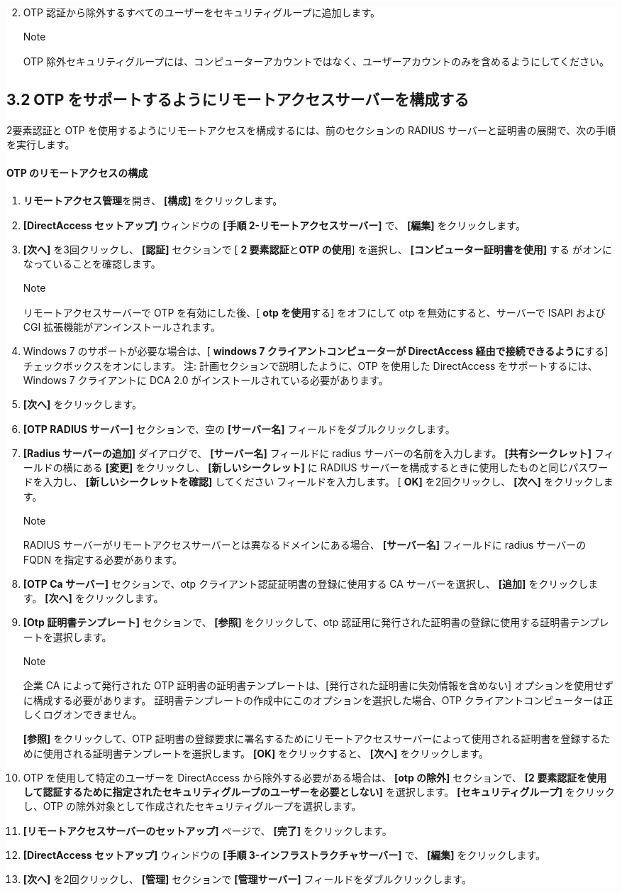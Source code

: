 2.  OTP 認証から除外するすべてのユーザーをセキュリティグループに追加します。  
  
    > [!NOTE]  
    > OTP 除外セキュリティグループには、コンピューターアカウントではなく、ユーザーアカウントのみを含めるようにしてください。  
  
## <a name="32-configure-the-remote-access-server-to-support-otp"></a><a name="BKMK_Config"></a>3.2 OTP をサポートするようにリモートアクセスサーバーを構成する  
2要素認証と OTP を使用するようにリモートアクセスを構成するには、前のセクションの RADIUS サーバーと証明書の展開で、次の手順を実行します。  
  
#### <a name="configure-remote-access-for-otp"></a>OTP のリモートアクセスの構成  
  
1.  **リモートアクセス管理**を開き、 **[構成]** をクリックします。  
  
2.  **[DirectAccess セットアップ]** ウィンドウの **[手順 2-リモートアクセスサーバー]** で、 **[編集]** をクリックします。  
  
3.  **[次へ]** を3回クリックし、 **[認証]** セクションで [ **2 要素認証**と**OTP の使用**] を選択し、 **[コンピューター証明書を使用]** する がオンになっていることを確認します。  
  
    > [!NOTE]  
    > リモートアクセスサーバーで OTP を有効にした後、[ **otp を使用**する] をオフにして otp を無効にすると、サーバーで ISAPI および CGI 拡張機能がアンインストールされます。  
  
4.  Windows 7 のサポートが必要な場合は、[ **windows 7 クライアントコンピューターが DirectAccess 経由で接続できるように**する] チェックボックスをオンにします。 注: 計画セクションで説明したように、OTP を使用した DirectAccess をサポートするには、Windows 7 クライアントに DCA 2.0 がインストールされている必要があります。  
  
5.  **[次へ]** をクリックします。  
  
6.  **[OTP RADIUS サーバー]** セクションで、空の **[サーバー名]** フィールドをダブルクリックします。  
  
7.  **[Radius サーバーの追加]** ダイアログで、 **[サーバー名]** フィールドに radius サーバーの名前を入力します。 **[共有シークレット]** フィールドの横にある **[変更]** をクリックし、 **[新しいシークレット]** に RADIUS サーバーを構成するときに使用したものと同じパスワードを入力し、 **[新しいシークレットを確認]** してください フィールドを入力します。 [ **OK]** を2回クリックし、 **[次へ]** をクリックします。  
  
    > [!NOTE]  
    > RADIUS サーバーがリモートアクセスサーバーとは異なるドメインにある場合、 **[サーバー名]** フィールドに radius サーバーの FQDN を指定する必要があります。  
  
8.  **[OTP Ca サーバー]** セクションで、otp クライアント認証証明書の登録に使用する CA サーバーを選択し、 **[追加]** をクリックします。 **[次へ]** をクリックします。  
  
9. **[Otp 証明書テンプレート]** セクションで、 **[参照]** をクリックして、otp 認証用に発行された証明書の登録に使用する証明書テンプレートを選択します。  
  
    > [!NOTE]  
    > 企業 CA によって発行された OTP 証明書の証明書テンプレートは、[発行された証明書に失効情報を含めない] オプションを使用せずに構成する必要があります。 証明書テンプレートの作成中にこのオプションを選択した場合、OTP クライアントコンピューターは正しくログオンできません。  
  
    **[参照]** をクリックして、OTP 証明書の登録要求に署名するためにリモートアクセスサーバーによって使用される証明書を登録するために使用される証明書テンプレートを選択します。 **[OK]** をクリックすると、 **[次へ]** をクリックします。  
  
10. OTP を使用して特定のユーザーを DirectAccess から除外する必要がある場合は、 **[otp の除外]** セクションで、 **[2 要素認証を使用して認証するために指定されたセキュリティグループのユーザーを必要としない]** を選択します。 **[セキュリティグループ]** をクリックし、OTP の除外対象として作成されたセキュリティグループを選択します。  
  
11. **[リモートアクセスサーバーのセットアップ]** ページで、 **[完了]** をクリックします。  
  
12. **[DirectAccess セットアップ]** ウィンドウの **[手順 3-インフラストラクチャサーバー]** で、 **[編集]** をクリックします。  
  
13. **[次へ]** を2回クリックし、 **[管理]** セクションで **[管理サーバー]** フィールドをダブルクリックします。  
  